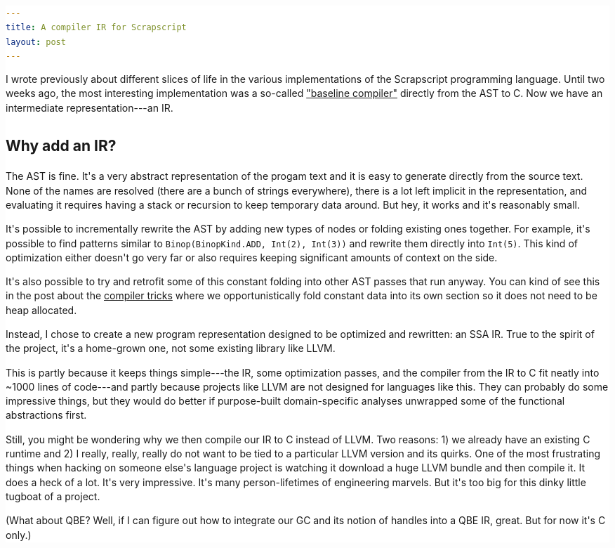 ```yaml
---
title: A compiler IR for Scrapscript
layout: post
---
```


I wrote previously about different slices of life in the various
implementations of the Scrapscript programming language. Until two weeks ago,
the most interesting implementation was a so-called ["baseline
compiler"](/blog/scrapscript-baseline/) directly from the AST to C. Now we have
an intermediate representation---an IR.

## Why add an IR?

The AST is fine. It's a very abstract representation of the progam text and it
is easy to generate directly from the source text. None of the names are
resolved (there are a bunch of strings everywhere), there is a lot left
implicit in the representation, and evaluating it requires having a stack or
recursion to keep temporary data around. But hey, it works and it's reasonably
small.

It's possible to incrementally rewrite the AST by adding new types of nodes or
folding existing ones together. For example, it's possible to find patterns
similar to `Binop(BinopKind.ADD, Int(2), Int(3))` and rewrite them directly
into `Int(5)`. This kind of optimization either doesn't go very far or also
requires keeping significant amounts of context on the side.

It's also possible to try and retrofit some of this constant folding into other
AST passes that run anyway. You can kind of see this in the post about the
[compiler tricks](/blog/scrapscript-tricks/) where we opportunistically fold
constant data into its own section so it does not need to be heap allocated.

Instead, I chose to create a new program representation designed to be
optimized and rewritten: an SSA IR. True to the spirit of the project, it's a
home-grown one, not some existing library like LLVM.

This is partly because it keeps things simple---the IR, some optimization
passes, and the compiler from the IR to C fit neatly into ~1000 lines of
code---and partly because projects like LLVM are not designed for languages
like this. They can probably do some impressive things, but they would do
better if purpose-built domain-specific analyses unwrapped some of the
functional abstractions first.

Still, you might be wondering why we then compile our IR to C instead of LLVM.
Two reasons: 1) we already have an existing C runtime and 2) I really, really,
really do not want to be tied to a particular LLVM version and its quirks. One
of the most frustrating things when hacking on someone else's language project
is watching it download a huge LLVM bundle and then compile it. It does a heck
of a lot. It's very impressive. It's many person-lifetimes of engineering
marvels. But it's too big for this dinky little tugboat of a project.

(What about QBE? Well, if I can figure out how to integrate our GC and its
notion of handles into a QBE IR, great. But for now it's C only.)
